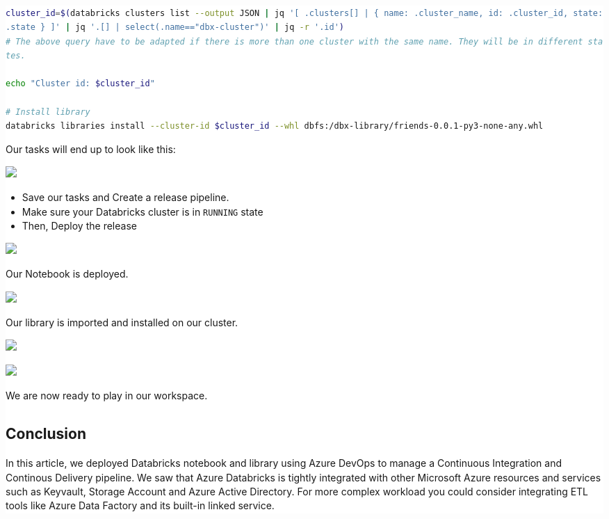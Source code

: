```sh
cluster_id=$(databricks clusters list --output JSON | jq '[ .clusters[] | { name: .cluster_name, id: .cluster_id, state: .state } ]' | jq '.[] | select(.name=="dbx-cluster")' | jq -r '.id')
# The above query have to be adapted if there is more than one cluster with the same name. They will be in different states.

echo "Cluster id: $cluster_id"

# Install library
databricks libraries install --cluster-id $cluster_id --whl dbfs:/dbx-library/friends-0.0.1-py3-none-any.whl
```

Our tasks will end up to look like this:

![](./assets/final-tasks.png)

- Save our tasks and Create a release pipeline.
- Make sure your Databricks cluster is in `RUNNING` state
- Then, Deploy the release

![](./assets/release-pipeline-success-2.png)

Our Notebook is deployed.

![](./assets/notebook-deployed.png)

Our library is imported and installed on our cluster.

![](./assets/library-installed.png)

![](./assets/pip-list.PNG)

We are now ready to play in our workspace.

## Conclusion

In this article, we deployed Databricks notebook and library using Azure DevOps to manage a Continuous Integration and Continous Delivery pipeline. We saw that Azure Databricks is tightly integrated with other Microsoft Azure resources and services such as Keyvault, Storage Account and Azure Active Directory. For more complex workload you could consider integrating ETL tools like Azure Data Factory and its built-in linked service.
